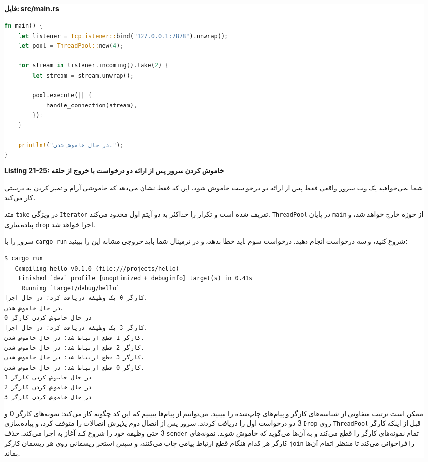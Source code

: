 **فایل: src/main.rs**

```rust
fn main() {
    let listener = TcpListener::bind("127.0.0.1:7878").unwrap();
    let pool = ThreadPool::new(4);

    for stream in listener.incoming().take(2) {
        let stream = stream.unwrap();

        pool.execute(|| {
            handle_connection(stream);
        });
    }

    println!("در حال خاموش شدن.");
}
```

**Listing 21-25: خاموش کردن سرور پس از ارائه دو درخواست با خروج از حلقه**

شما نمی‌خواهید یک وب سرور واقعی فقط پس از ارائه دو درخواست خاموش شود. این کد فقط نشان می‌دهد که خاموشی آرام و تمیز کردن به درستی کار می‌کند.

متد `take` در ویژگی `Iterator` تعریف شده است و تکرار را حداکثر به دو آیتم اول محدود می‌کند. `ThreadPool` در پایان `main` از حوزه خارج خواهد شد، و پیاده‌سازی `drop` اجرا خواهد شد.

سرور را با `cargo run` شروع کنید، و سه درخواست انجام دهید. درخواست سوم باید خطا بدهد، و در ترمینال شما باید خروجی مشابه این را ببینید:

```
$ cargo run
   Compiling hello v0.1.0 (file:///projects/hello)
    Finished `dev` profile [unoptimized + debuginfo] target(s) in 0.41s
     Running `target/debug/hello`
کارگر 0 یک وظیفه دریافت کرد؛ در حال اجرا.
در حال خاموش شدن.
در حال خاموش کردن کارگر 0
کارگر 3 یک وظیفه دریافت کرد؛ در حال اجرا.
کارگر 1 قطع ارتباط شد؛ در حال خاموش شدن.
کارگر 2 قطع ارتباط شد؛ در حال خاموش شدن.
کارگر 3 قطع ارتباط شد؛ در حال خاموش شدن.
کارگر 0 قطع ارتباط شد؛ در حال خاموش شدن.
در حال خاموش کردن کارگر 1
در حال خاموش کردن کارگر 2
در حال خاموش کردن کارگر 3
```

ممکن است ترتیب متفاوتی از شناسه‌های کارگر و پیام‌های چاپ‌شده را ببینید. می‌توانیم از پیام‌ها ببینیم که این کد چگونه کار می‌کند: نمونه‌های کارگر 0 و 3 دو درخواست اول را دریافت کردند. سرور پس از اتصال دوم پذیرش اتصالات را متوقف کرد، و پیاده‌سازی `Drop` روی `ThreadPool` قبل از اینکه کارگر 3 حتی وظیفه خود را شروع کند آغاز به اجرا می‌کند. حذف `sender` تمام نمونه‌های کارگر را قطع می‌کند و به آن‌ها می‌گوید که خاموش شوند. نمونه‌های کارگر هر کدام هنگام قطع ارتباط پیامی چاپ می‌کنند، و سپس استخر ریسمانی روی هر ریسمان کارگر `join` را فراخوانی می‌کند تا منتظر اتمام آن‌ها بماند.
